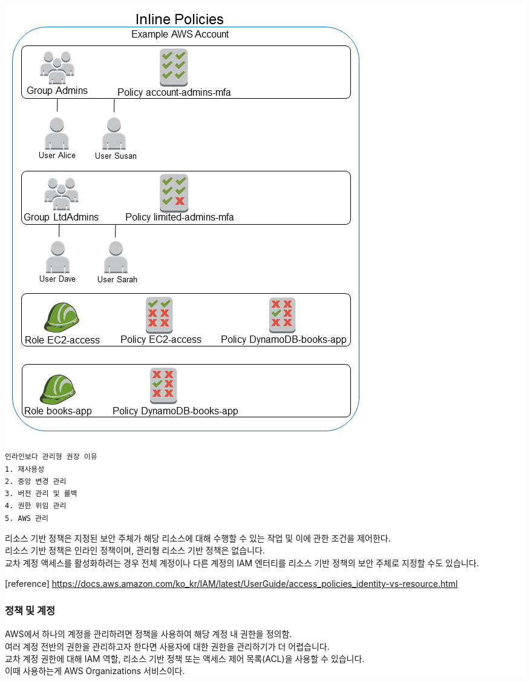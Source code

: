 ![inline-policy](images/policies-inline-policies.diagram.png)

    인라인보다 관리형 권장 이유
    1. 재사용성
    2. 중앙 변경 관리
    3. 버전 관리 및 롤백
    4. 권한 위임 관리
    5. AWS 관리

리소스 기반 정책은 지정된 보안 주체가 해당 리소스에 대해 수행할 수 있는 작업 및 이에 관한 조건을 제어한다.  
리소스 기반 정책은 인라인 정책이며, 관리형 리소스 기반 정책은 없습니다.  
교차 계정 액세스를 활성화하려는 경우 전체 계정이나 다른 계정의 IAM 엔터티를 리소스 기반 정책의 보안 주체로 지정할 수도 있습니다.  

[reference] https://docs.aws.amazon.com/ko_kr/IAM/latest/UserGuide/access_policies_identity-vs-resource.html

### 정책 및 계정
AWS에서 하나의 계정을 관리하려면 정책을 사용하여 해당 계정 내 권한을 정의함.  
여러 계정 전반의 권한을 관리하고자 한다면 사용자에 대한 권한을 관리하기가 더 어렵습니다.  
교차 계정 권한에 대해 IAM 역할, 리소스 기반 정책 또는 액세스 제어 목록(ACL)을 사용할 수 있습니다.  
이때 사용하는게 AWS Organizations 서비스이다.
